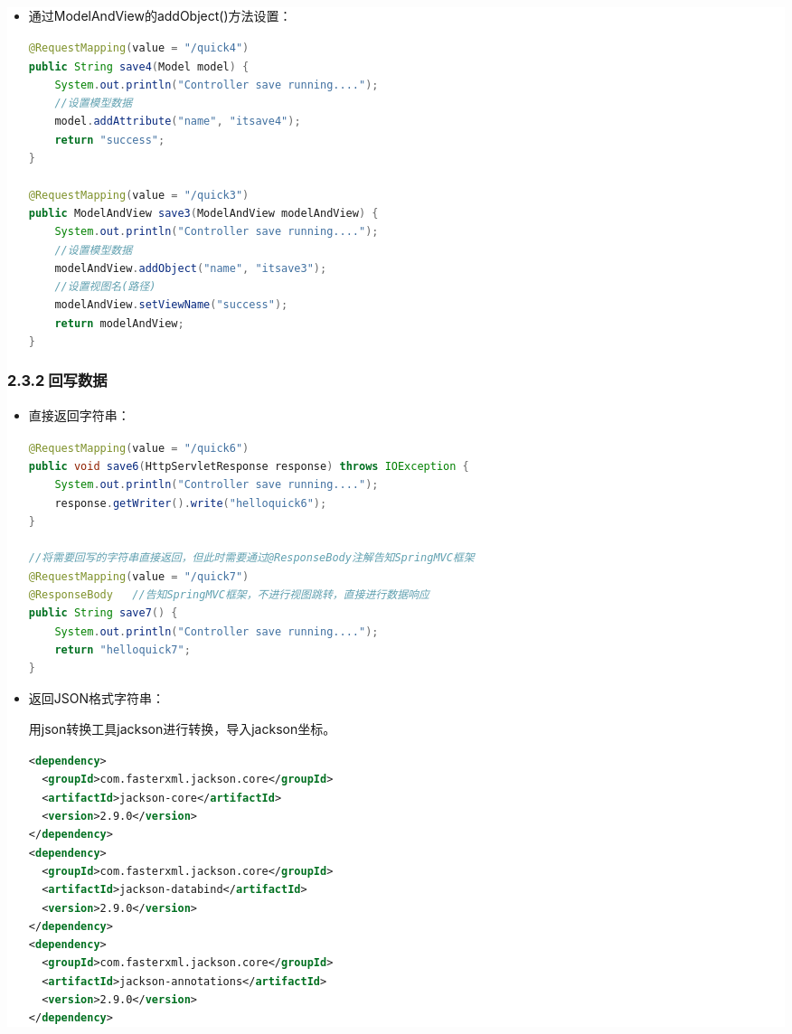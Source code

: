   - 通过ModelAndView的addObject()方法设置：

    ```java
    @RequestMapping(value = "/quick4")
    public String save4(Model model) {
        System.out.println("Controller save running....");
        //设置模型数据
        model.addAttribute("name", "itsave4");
        return "success";
    }
    
    @RequestMapping(value = "/quick3")
    public ModelAndView save3(ModelAndView modelAndView) {
        System.out.println("Controller save running....");
        //设置模型数据
        modelAndView.addObject("name", "itsave3");
        //设置视图名(路径)
        modelAndView.setViewName("success");
        return modelAndView;
    }
    ```



### 2.3.2 回写数据

- 直接返回字符串：

  ```JAVA
  @RequestMapping(value = "/quick6")
  public void save6(HttpServletResponse response) throws IOException {
      System.out.println("Controller save running....");
      response.getWriter().write("helloquick6");
  }
  
  //将需要回写的字符串直接返回，但此时需要通过@ResponseBody注解告知SpringMVC框架
  @RequestMapping(value = "/quick7")
  @ResponseBody   //告知SpringMVC框架，不进行视图跳转，直接进行数据响应
  public String save7() {
      System.out.println("Controller save running....");
      return "helloquick7";
  }
  ```

- 返回JSON格式字符串：

  用json转换工具jackson进行转换，导入jackson坐标。

  ```xml
  <dependency>
    <groupId>com.fasterxml.jackson.core</groupId>
    <artifactId>jackson-core</artifactId>
    <version>2.9.0</version>
  </dependency>
  <dependency>
    <groupId>com.fasterxml.jackson.core</groupId>
    <artifactId>jackson-databind</artifactId>
    <version>2.9.0</version>
  </dependency>
  <dependency>
    <groupId>com.fasterxml.jackson.core</groupId>
    <artifactId>jackson-annotations</artifactId>
    <version>2.9.0</version>
  </dependency>
  ```

